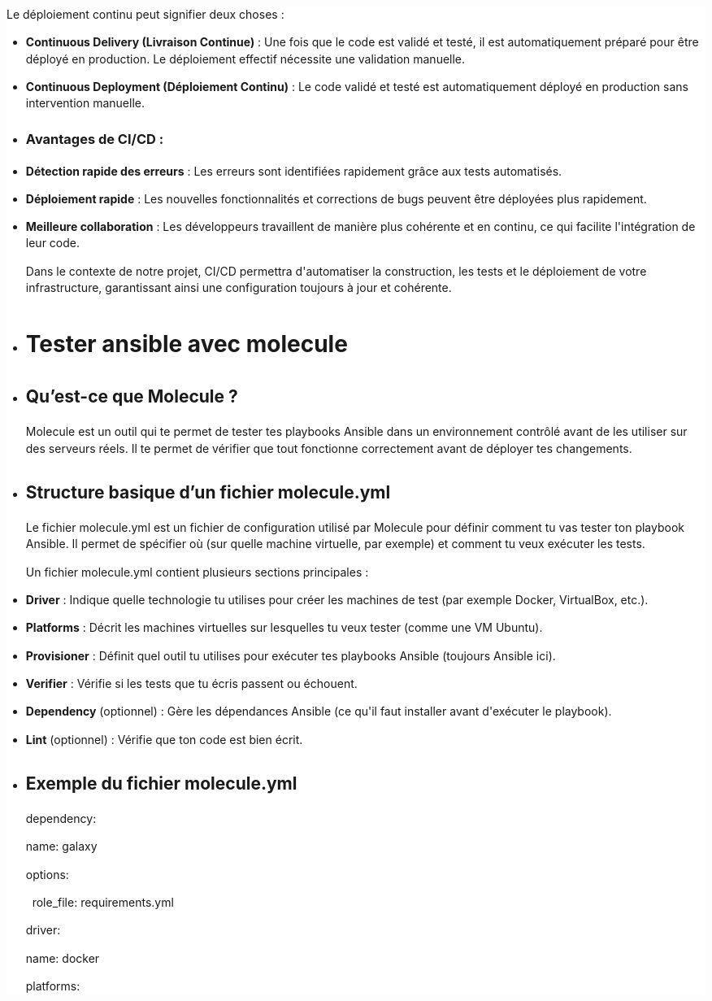   Le déploiement continu peut signifier deux choses :
- **Continuous Delivery (Livraison Continue)** : Une fois que le code est validé et testé, il est automatiquement préparé pour être déployé en production. Le déploiement effectif nécessite une validation manuelle.
- **Continuous Deployment (Déploiement Continu)** : Le code validé et testé est automatiquement déployé en production sans intervention manuelle.
- ### **Avantages de CI/CD :**
- **Détection rapide des erreurs** : Les erreurs sont identifiées rapidement grâce aux tests automatisés.
- **Déploiement rapide** : Les nouvelles fonctionnalités et corrections de bugs peuvent être déployées plus rapidement.
- **Meilleure collaboration** : Les développeurs travaillent de manière plus cohérente et en continu, ce qui facilite l'intégration de leur code.
  
  Dans le contexte de notre projet, CI/CD permettra d'automatiser la construction, les tests et le déploiement de votre infrastructure, garantissant ainsi une configuration toujours à jour et cohérente.
- # **Tester ansible avec molecule**
- ## **Qu’est-ce que Molecule ?**
  
  Molecule est un outil qui te permet de tester tes playbooks Ansible dans un environnement contrôlé avant de les utiliser sur des serveurs réels. Il te permet de vérifier que tout fonctionne correctement avant de déployer tes changements.
- ## **Structure basique d’un fichier molecule.yml**
  
  Le fichier molecule.yml est un fichier de configuration utilisé par Molecule pour définir comment tu vas tester ton playbook Ansible. Il permet de spécifier où (sur quelle machine virtuelle, par exemple) et comment tu veux exécuter les tests.
  
  Un fichier molecule.yml contient plusieurs sections principales :
- **Driver** : Indique quelle technologie tu utilises pour créer les machines de test (par exemple Docker, VirtualBox, etc.).
- **Platforms** : Décrit les machines virtuelles sur lesquelles tu veux tester (comme une VM Ubuntu).
- **Provisioner** : Définit quel outil tu utilises pour exécuter tes playbooks Ansible (toujours Ansible ici).
- **Verifier** : Vérifie si les tests que tu écris passent ou échouent.
- **Dependency** (optionnel) : Gère les dépendances Ansible (ce qu'il faut installer avant d'exécuter le playbook).
- **Lint** (optionnel) : Vérifie que ton code est bien écrit.
- ## **Exemple du fichier molecule.yml**
  
  dependency:
  
  name: galaxy
  
  options:
  
    role_file: requirements.yml
  
  driver:
  
  name: docker
  
  platforms:
  
